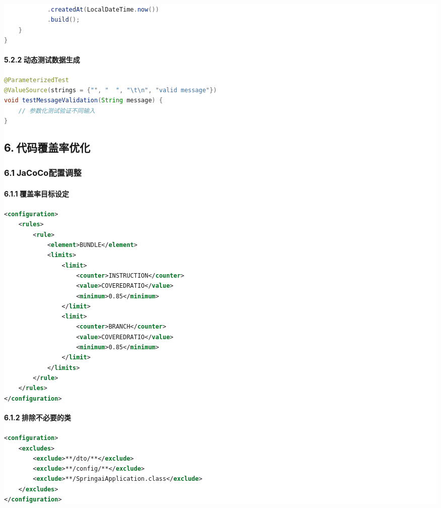 ```java
            .createdAt(LocalDateTime.now())
            .build();
    }
}
```

#### 5.2.2 动态测试数据生成
```java
@ParameterizedTest
@ValueSource(strings = {"", "  ", "\t\n", "valid message"})
void testMessageValidation(String message) {
    // 参数化测试验证不同输入
}
```

## 6. 代码覆盖率优化

### 6.1 JaCoCo配置调整

#### 6.1.1 覆盖率目标设定
```xml
<configuration>
    <rules>
        <rule>
            <element>BUNDLE</element>
            <limits>
                <limit>
                    <counter>INSTRUCTION</counter>
                    <value>COVEREDRATIO</value>
                    <minimum>0.85</minimum>
                </limit>
                <limit>
                    <counter>BRANCH</counter>
                    <value>COVEREDRATIO</value>
                    <minimum>0.85</minimum>
                </limit>
            </limits>
        </rule>
    </rules>
</configuration>
```

#### 6.1.2 排除不必要的类
```xml
<configuration>
    <excludes>
        <exclude>**/dto/**</exclude>
        <exclude>**/config/**</exclude>
        <exclude>**/SpringaiApplication.class</exclude>
    </excludes>
</configuration>
```
